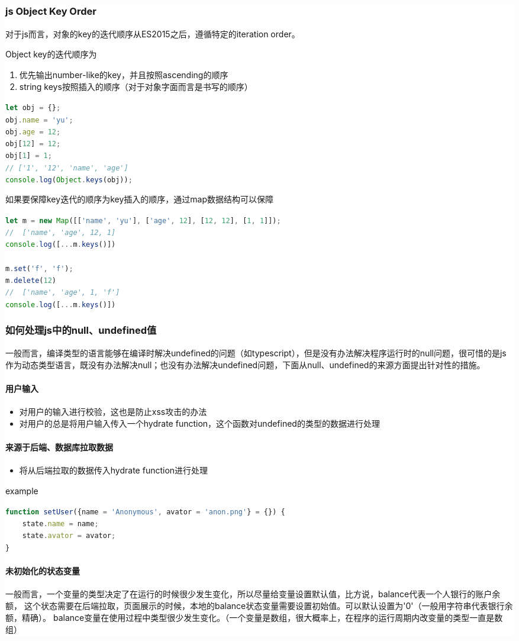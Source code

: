 ### js Object Key Order
对于js而言，对象的key的迭代顺序从ES2015之后，遵循特定的iteration order。


Object key的迭代顺序为
1. 优先输出number-like的key，并且按照ascending的顺序
2. string keys按照插入的顺序（对于对象字面而言是书写的顺序）

```js
let obj = {};
obj.name = 'yu';
obj.age = 12;
obj[12] = 12;
obj[1] = 1;
// ['1', '12', 'name', 'age']
console.log(Object.keys(obj));
```

如果要保障key迭代的顺序为key插入的顺序，通过map数据结构可以保障

```js
let m = new Map([['name', 'yu'], ['age', 12], [12, 12], [1, 1]]);
//  ['name', 'age', 12, 1]
console.log([...m.keys()])

m.set('f', 'f');
m.delete(12)
//  ['name', 'age', 1, 'f']
console.log([...m.keys()])
```


### 如何处理js中的null、undefined值
一般而言，编译类型的语言能够在编译时解决undefined的问题（如typescript），但是没有办法解决程序运行时的null问题，很可惜的是js作为动态类型语言，既没有办法解决null；也没有办法解决undefined问题，下面从null、undefined的来源方面提出针对性的措施。

#### 用户输入
- 对用户的输入进行校验，这也是防止xss攻击的办法
- 对用户的总是将用户输入传入一个hydrate function，这个函数对undefined的类型的数据进行处理

#### 来源于后端、数据库拉取数据
- 将从后端拉取的数据传入hydrate function进行处理

example
```js
function setUser({name = 'Anonymous', avator = 'anon.png'} = {}) {
    state.name = name;
    state.avator = avator;
}
```

#### 未初始化的状态变量
一般而言，一个变量的类型决定了在运行的时候很少发生变化，所以尽量给变量设置默认值，比方说，balance代表一个人银行的账户余额，
这个状态需要在后端拉取，页面展示的时候，本地的balance状态变量需要设置初始值。可以默认设置为'0'（一般用字符串代表银行余额，精确）。
balance变量在使用过程中类型很少发生变化。（一个变量是数组，很大概率上，在程序的运行周期内改变量的类型一直是数组）

